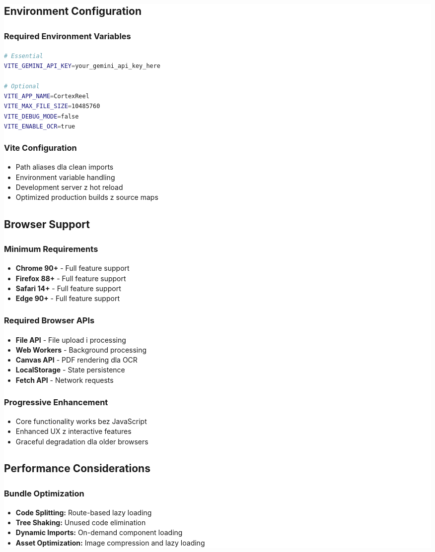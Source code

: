 ## Environment Configuration

### Required Environment Variables
```bash
# Essential
VITE_GEMINI_API_KEY=your_gemini_api_key_here

# Optional
VITE_APP_NAME=CortexReel
VITE_MAX_FILE_SIZE=10485760
VITE_DEBUG_MODE=false
VITE_ENABLE_OCR=true
```

### Vite Configuration
- Path aliases dla clean imports
- Environment variable handling
- Development server z hot reload
- Optimized production builds z source maps

## Browser Support

### Minimum Requirements
- **Chrome 90+** - Full feature support
- **Firefox 88+** - Full feature support  
- **Safari 14+** - Full feature support
- **Edge 90+** - Full feature support

### Required Browser APIs
- **File API** - File upload i processing
- **Web Workers** - Background processing
- **Canvas API** - PDF rendering dla OCR
- **LocalStorage** - State persistence
- **Fetch API** - Network requests

### Progressive Enhancement
- Core functionality works bez JavaScript
- Enhanced UX z interactive features
- Graceful degradation dla older browsers

## Performance Considerations

### Bundle Optimization
- **Code Splitting:** Route-based lazy loading
- **Tree Shaking:** Unused code elimination
- **Dynamic Imports:** On-demand component loading
- **Asset Optimization:** Image compression and lazy loading
